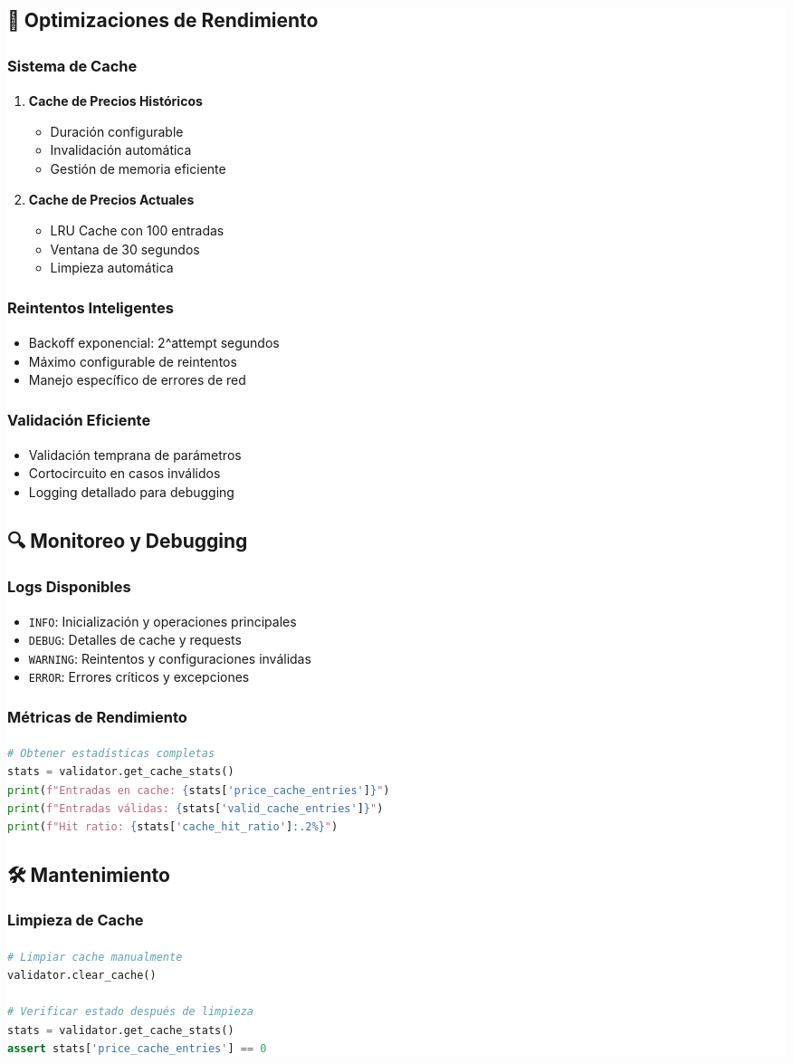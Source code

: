 ## 🚀 Optimizaciones de Rendimiento

### Sistema de Cache

1. **Cache de Precios Históricos**
   - Duración configurable
   - Invalidación automática
   - Gestión de memoria eficiente

2. **Cache de Precios Actuales**
   - LRU Cache con 100 entradas
   - Ventana de 30 segundos
   - Limpieza automática

### Reintentos Inteligentes

- Backoff exponencial: 2^attempt segundos
- Máximo configurable de reintentos
- Manejo específico de errores de red

### Validación Eficiente

- Validación temprana de parámetros
- Cortocircuito en casos inválidos
- Logging detallado para debugging

## 🔍 Monitoreo y Debugging

### Logs Disponibles

- `INFO`: Inicialización y operaciones principales
- `DEBUG`: Detalles de cache y requests
- `WARNING`: Reintentos y configuraciones inválidas
- `ERROR`: Errores críticos y excepciones

### Métricas de Rendimiento

```python
# Obtener estadísticas completas
stats = validator.get_cache_stats()
print(f"Entradas en cache: {stats['price_cache_entries']}")
print(f"Entradas válidas: {stats['valid_cache_entries']}")
print(f"Hit ratio: {stats['cache_hit_ratio']:.2%}")
```

## 🛠️ Mantenimiento

### Limpieza de Cache
```python
# Limpiar cache manualmente
validator.clear_cache()

# Verificar estado después de limpieza
stats = validator.get_cache_stats()
assert stats['price_cache_entries'] == 0
```
